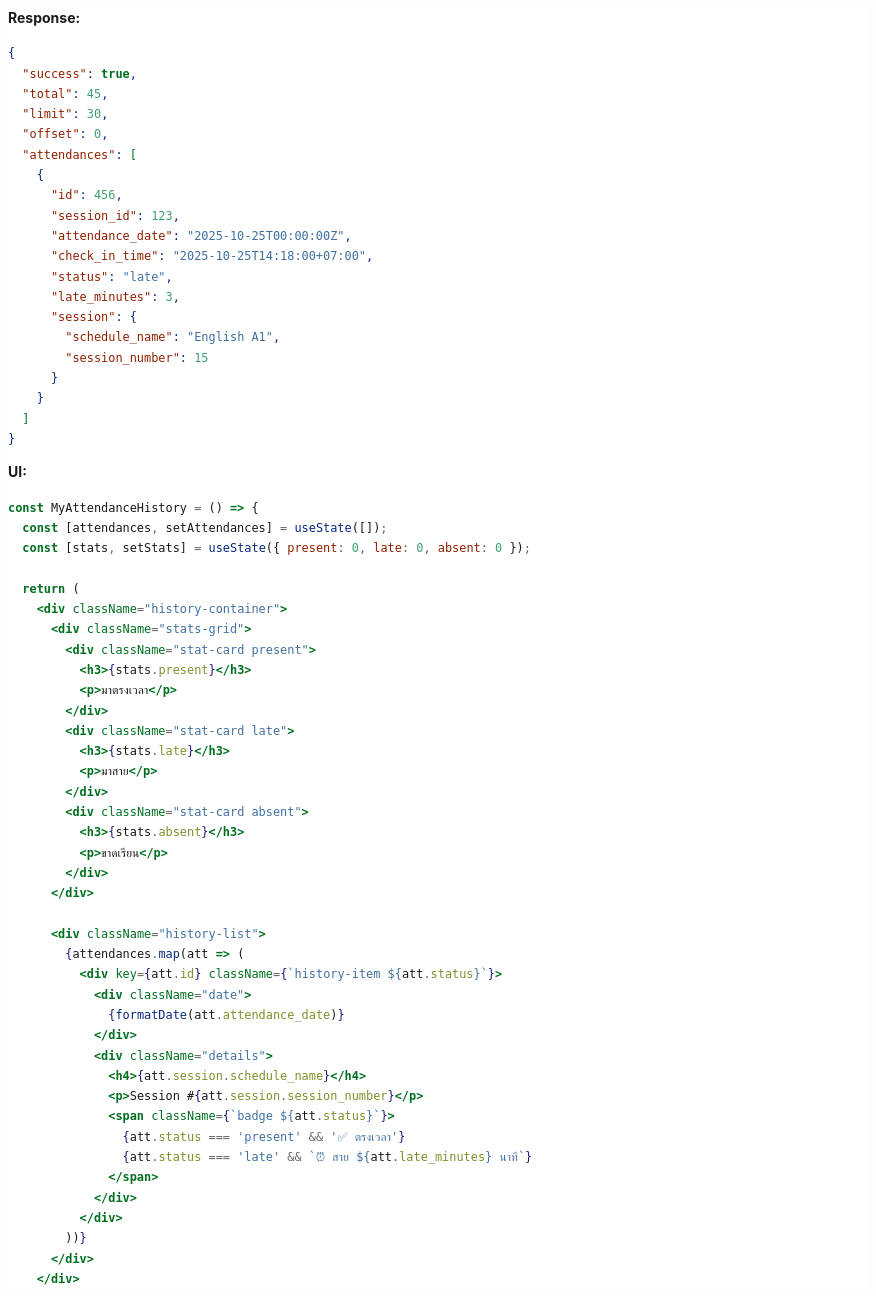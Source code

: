 **Response:**
```json
{
  "success": true,
  "total": 45,
  "limit": 30,
  "offset": 0,
  "attendances": [
    {
      "id": 456,
      "session_id": 123,
      "attendance_date": "2025-10-25T00:00:00Z",
      "check_in_time": "2025-10-25T14:18:00+07:00",
      "status": "late",
      "late_minutes": 3,
      "session": {
        "schedule_name": "English A1",
        "session_number": 15
      }
    }
  ]
}
```

**UI:**
```jsx
const MyAttendanceHistory = () => {
  const [attendances, setAttendances] = useState([]);
  const [stats, setStats] = useState({ present: 0, late: 0, absent: 0 });

  return (
    <div className="history-container">
      <div className="stats-grid">
        <div className="stat-card present">
          <h3>{stats.present}</h3>
          <p>มาตรงเวลา</p>
        </div>
        <div className="stat-card late">
          <h3>{stats.late}</h3>
          <p>มาสาย</p>
        </div>
        <div className="stat-card absent">
          <h3>{stats.absent}</h3>
          <p>ขาดเรียน</p>
        </div>
      </div>

      <div className="history-list">
        {attendances.map(att => (
          <div key={att.id} className={`history-item ${att.status}`}>
            <div className="date">
              {formatDate(att.attendance_date)}
            </div>
            <div className="details">
              <h4>{att.session.schedule_name}</h4>
              <p>Session #{att.session.session_number}</p>
              <span className={`badge ${att.status}`}>
                {att.status === 'present' && '✅ ตรงเวลา'}
                {att.status === 'late' && `⏰ สาย ${att.late_minutes} นาที`}
              </span>
            </div>
          </div>
        ))}
      </div>
    </div>
```